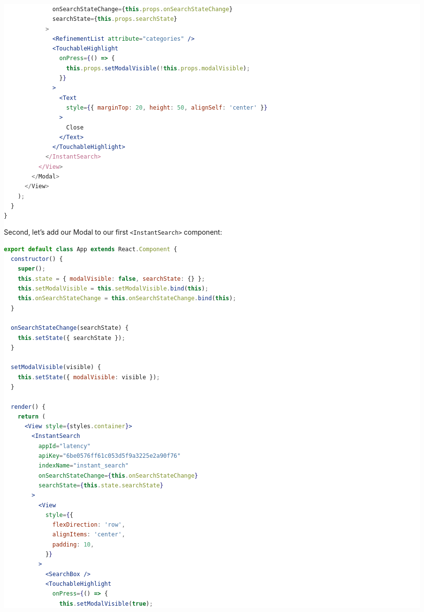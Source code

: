 ```jsx
              onSearchStateChange={this.props.onSearchStateChange}
              searchState={this.props.searchState}
            >
              <RefinementList attribute="categories" />
              <TouchableHighlight
                onPress={() => {
                  this.props.setModalVisible(!this.props.modalVisible);
                }}
              >
                <Text
                  style={{ marginTop: 20, height: 50, alignSelf: 'center' }}
                >
                  Close
                </Text>
              </TouchableHighlight>
            </InstantSearch>
          </View>
        </Modal>
      </View>
    );
  }
}
```

Second, let’s add our Modal to our first `<InstantSearch>` component:

```jsx
export default class App extends React.Component {
  constructor() {
    super();
    this.state = { modalVisible: false, searchState: {} };
    this.setModalVisible = this.setModalVisible.bind(this);
    this.onSearchStateChange = this.onSearchStateChange.bind(this);
  }

  onSearchStateChange(searchState) {
    this.setState({ searchState });
  }

  setModalVisible(visible) {
    this.setState({ modalVisible: visible });
  }

  render() {
    return (
      <View style={styles.container}>
        <InstantSearch
          appId="latency"
          apiKey="6be0576ff61c053d5f9a3225e2a90f76"
          indexName="instant_search"
          onSearchStateChange={this.onSearchStateChange}
          searchState={this.state.searchState}
        >
          <View
            style={{
              flexDirection: 'row',
              alignItems: 'center',
              padding: 10,
            }}
          >
            <SearchBox />
            <TouchableHighlight
              onPress={() => {
                this.setModalVisible(true);
```